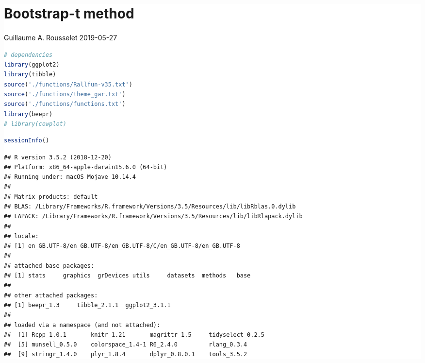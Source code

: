 Bootstrap-t method
================
Guillaume A. Rousselet
2019-05-27

``` r
# dependencies
library(ggplot2)
library(tibble)
source('./functions/Rallfun-v35.txt')
source('./functions/theme_gar.txt')
source('./functions/functions.txt')
library(beepr)
# library(cowplot)
```

``` r
sessionInfo()
```

    ## R version 3.5.2 (2018-12-20)
    ## Platform: x86_64-apple-darwin15.6.0 (64-bit)
    ## Running under: macOS Mojave 10.14.4
    ## 
    ## Matrix products: default
    ## BLAS: /Library/Frameworks/R.framework/Versions/3.5/Resources/lib/libRblas.0.dylib
    ## LAPACK: /Library/Frameworks/R.framework/Versions/3.5/Resources/lib/libRlapack.dylib
    ## 
    ## locale:
    ## [1] en_GB.UTF-8/en_GB.UTF-8/en_GB.UTF-8/C/en_GB.UTF-8/en_GB.UTF-8
    ## 
    ## attached base packages:
    ## [1] stats     graphics  grDevices utils     datasets  methods   base     
    ## 
    ## other attached packages:
    ## [1] beepr_1.3     tibble_2.1.1  ggplot2_3.1.1
    ## 
    ## loaded via a namespace (and not attached):
    ##  [1] Rcpp_1.0.1       knitr_1.21       magrittr_1.5     tidyselect_0.2.5
    ##  [5] munsell_0.5.0    colorspace_1.4-1 R6_2.4.0         rlang_0.3.4     
    ##  [9] stringr_1.4.0    plyr_1.8.4       dplyr_0.8.0.1    tools_3.5.2     